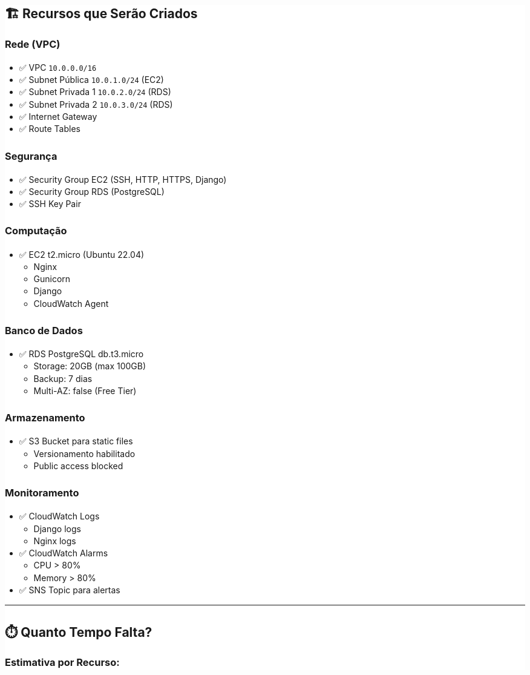 
## 🏗️ Recursos que Serão Criados

### Rede (VPC)
- ✅ VPC `10.0.0.0/16`
- ✅ Subnet Pública `10.0.1.0/24` (EC2)
- ✅ Subnet Privada 1 `10.0.2.0/24` (RDS)
- ✅ Subnet Privada 2 `10.0.3.0/24` (RDS)
- ✅ Internet Gateway
- ✅ Route Tables

### Segurança
- ✅ Security Group EC2 (SSH, HTTP, HTTPS, Django)
- ✅ Security Group RDS (PostgreSQL)
- ✅ SSH Key Pair

### Computação
- ✅ EC2 t2.micro (Ubuntu 22.04)
  - Nginx
  - Gunicorn
  - Django
  - CloudWatch Agent

### Banco de Dados
- ✅ RDS PostgreSQL db.t3.micro
  - Storage: 20GB (max 100GB)
  - Backup: 7 dias
  - Multi-AZ: false (Free Tier)

### Armazenamento
- ✅ S3 Bucket para static files
  - Versionamento habilitado
  - Public access blocked

### Monitoramento
- ✅ CloudWatch Logs
  - Django logs
  - Nginx logs
- ✅ CloudWatch Alarms
  - CPU > 80%
  - Memory > 80%
- ✅ SNS Topic para alertas

---

## ⏱️ Quanto Tempo Falta?

### Estimativa por Recurso:
